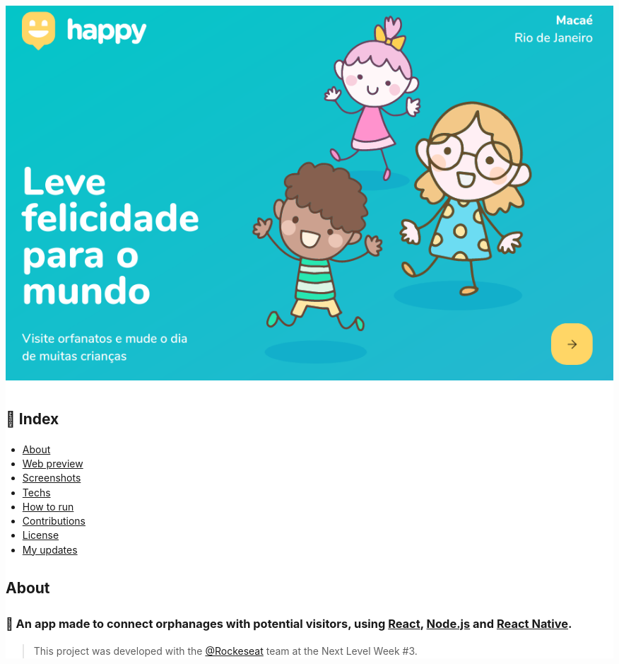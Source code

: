 <h1 align="center">
  <img src="./.github/assets/images/web-screenshot.png" alt="Landing page da Happy" width="1000px" />
</h1>

## 📌 Index

- [About](#-about)
- [Web preview](#-web-preview)
- [Screenshots](#-screenshots)
- [Techs](#-techs)
- [How to run](#-how-to-run)
- [Contributions](#-contributions)
- [License](#-license)
- [My updates](#-my-updates)

## About

### :rocket: An app made to connect orphanages with potential visitors, using [React](https://pt-br.reactjs.org/), [Node.js](https://nodejs.org/en/) and [React Native](https://reactnative.dev/).

> This project was developed with the [@Rockeseat](https://github.com/Rocketseat) team at the Next Level Week #3.
